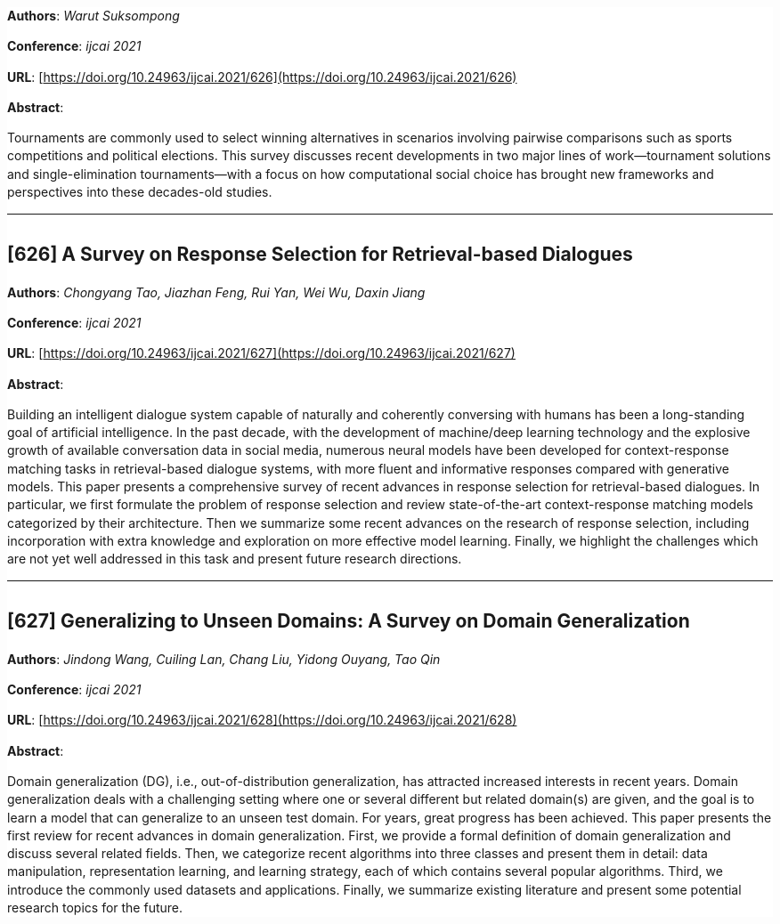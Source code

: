 **Authors**: *Warut Suksompong*

**Conference**: *ijcai 2021*

**URL**: [https://doi.org/10.24963/ijcai.2021/626](https://doi.org/10.24963/ijcai.2021/626)

**Abstract**:

Tournaments are commonly used to select winning alternatives in scenarios involving pairwise comparisons such as sports competitions and political elections. This survey discusses recent developments in two major lines of work—tournament solutions and single-elimination tournaments—with a focus on how computational social choice has brought new frameworks and perspectives into these decades-old studies.

----

## [626] A Survey on Response Selection for Retrieval-based Dialogues

**Authors**: *Chongyang Tao, Jiazhan Feng, Rui Yan, Wei Wu, Daxin Jiang*

**Conference**: *ijcai 2021*

**URL**: [https://doi.org/10.24963/ijcai.2021/627](https://doi.org/10.24963/ijcai.2021/627)

**Abstract**:

Building an intelligent dialogue system capable of naturally and coherently conversing with humans has been a long-standing goal of artificial intelligence.  In the past decade, with the development of machine/deep learning technology and the explosive growth of available conversation data in social media, numerous neural models have been developed for context-response matching tasks in retrieval-based dialogue systems, with more fluent and informative responses compared with generative models. This paper presents a comprehensive survey of recent advances in response selection for retrieval-based dialogues. In particular, we first formulate the problem of response selection and review state-of-the-art context-response matching models categorized by their architecture. 
Then we summarize some recent advances on the research of response selection, including incorporation with extra knowledge and exploration on more effective model learning. Finally, we highlight the challenges which are not yet well addressed in this task and present future research directions.

----

## [627] Generalizing to Unseen Domains: A Survey on Domain Generalization

**Authors**: *Jindong Wang, Cuiling Lan, Chang Liu, Yidong Ouyang, Tao Qin*

**Conference**: *ijcai 2021*

**URL**: [https://doi.org/10.24963/ijcai.2021/628](https://doi.org/10.24963/ijcai.2021/628)

**Abstract**:

Domain generalization (DG), i.e., out-of-distribution generalization, has attracted increased interests in recent years. Domain generalization deals with a challenging setting where one or several different but related domain(s) are given, and the goal is to learn a model that can generalize to an unseen test domain. For years, great progress has been achieved. This paper presents the first review for recent advances in domain generalization. First, we provide a formal definition of domain generalization and discuss several related fields. Then, we categorize recent algorithms into three classes and present them in detail: data manipulation, representation learning, and learning strategy, each of which contains several popular algorithms. Third, we introduce the commonly used datasets and applications. Finally, we summarize existing literature and present some potential research topics for the future.
